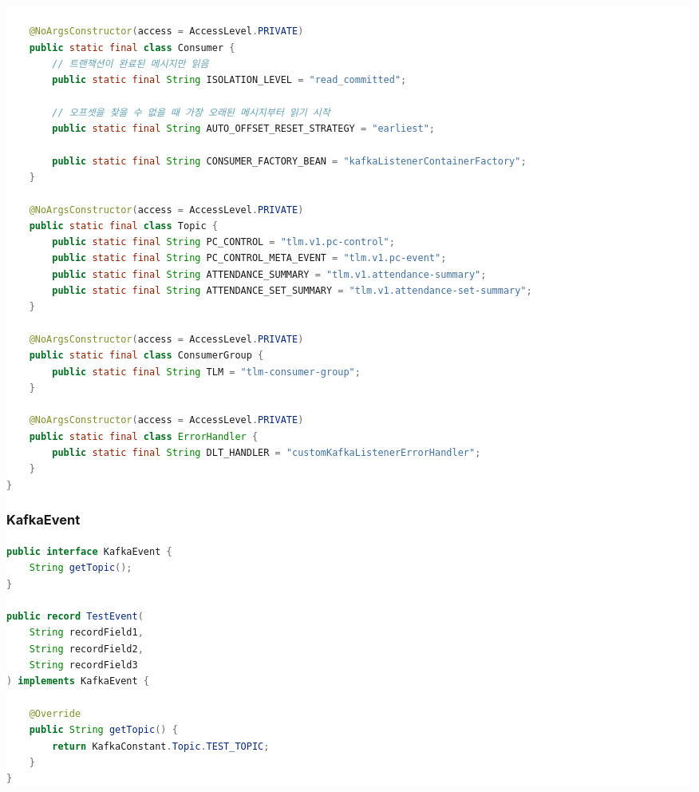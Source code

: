 ```java

    @NoArgsConstructor(access = AccessLevel.PRIVATE)
    public static final class Consumer {
        // 트랜잭션이 완료된 메시지만 읽음
        public static final String ISOLATION_LEVEL = "read_committed";

        // 오프셋을 찾을 수 없을 때 가장 오래된 메시지부터 읽기 시작
        public static final String AUTO_OFFSET_RESET_STRATEGY = "earliest";

        public static final String CONSUMER_FACTORY_BEAN = "kafkaListenerContainerFactory";
    }

    @NoArgsConstructor(access = AccessLevel.PRIVATE)
    public static final class Topic {
        public static final String PC_CONTROL = "tlm.v1.pc-control";
        public static final String PC_CONTROL_META_EVENT = "tlm.v1.pc-event";
        public static final String ATTENDANCE_SUMMARY = "tlm.v1.attendance-summary";
        public static final String ATTENDANCE_SET_SUMMARY = "tlm.v1.attendance-set-summary";
    }

    @NoArgsConstructor(access = AccessLevel.PRIVATE)
    public static final class ConsumerGroup {
        public static final String TLM = "tlm-consumer-group";
    }

    @NoArgsConstructor(access = AccessLevel.PRIVATE)
    public static final class ErrorHandler {
        public static final String DLT_HANDLER = "customKafkaListenerErrorHandler";
    }
}
```

### KafkaEvent
```java
public interface KafkaEvent {
    String getTopic();
}

public record TestEvent(
    String recordField1,
    String recordField2,
    String recordField3
) implements KafkaEvent {

    @Override
    public String getTopic() {
        return KafkaConstant.Topic.TEST_TOPIC;
    }
}
```
